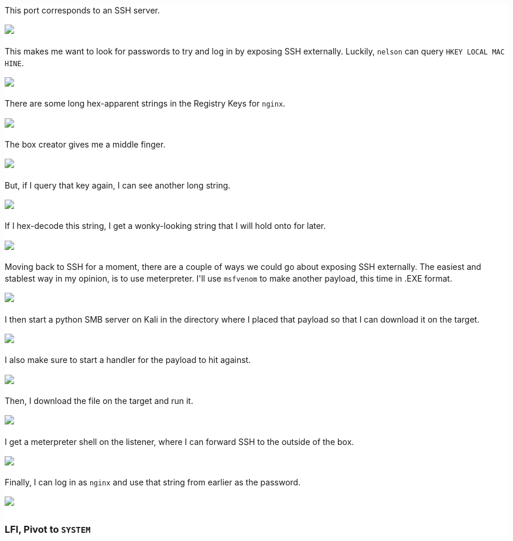 This port corresponds to an SSH server.

![](https://storage.googleapis.com/val-roudebush-report-images/htb-pics/bighead/77.png)

This makes me want to look for passwords to try and log in by exposing SSH externally. Luckily, `nelson` can query `HKEY LOCAL MACHINE`.

![](https://storage.googleapis.com/val-roudebush-report-images/htb-pics/bighead/78.png)

There are some long hex-apparent strings in the Registry Keys for `nginx`.

![](https://storage.googleapis.com/val-roudebush-report-images/htb-pics/bighead/79.png)

The box creator gives me a middle finger.

![](https://storage.googleapis.com/val-roudebush-report-images/htb-pics/bighead/80.png)

But, if I query that key again, I can see another long string.

![](https://storage.googleapis.com/val-roudebush-report-images/htb-pics/bighead/81.png)

If I hex-decode this string, I get a wonky-looking string that I will hold onto for later.

![](https://storage.googleapis.com/val-roudebush-report-images/htb-pics/bighead/82.png)

Moving back to SSH for a moment, there are a couple of ways we could go about exposing SSH externally. The easiest and stablest way in my opinion, is to use meterpreter. I'll use `msfvenom` to make another payload, this time in .EXE format.

![](https://storage.googleapis.com/val-roudebush-report-images/htb-pics/bighead/83.png)

I then start a python SMB server on Kali in the directory where I placed that payload so that I can download it on the target.

![](https://storage.googleapis.com/val-roudebush-report-images/htb-pics/bighead/84.png)

I also make sure to start a handler for the payload to hit against.

![](https://storage.googleapis.com/val-roudebush-report-images/htb-pics/bighead/85.png)

Then, I download the file on the target and run it.

![](https://storage.googleapis.com/val-roudebush-report-images/htb-pics/bighead/86.png)

I get a meterpreter shell on the listener, where I can forward SSH to the outside of the box.

![](https://storage.googleapis.com/val-roudebush-report-images/htb-pics/bighead/87.png)

Finally, I can log in as `nginx` and use that string from earlier as the password.

![](https://storage.googleapis.com/val-roudebush-report-images/htb-pics/bighead/88.png)

### LFI, Pivot to `SYSTEM`
